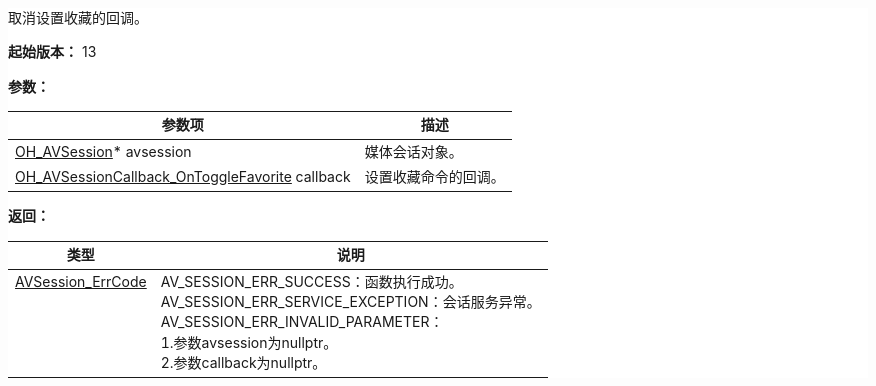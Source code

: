 取消设置收藏的回调。

**起始版本：** 13


**参数：**

| 参数项 | 描述 |
| -- | -- |
| [OH_AVSession](capi-ohavsession-oh-avsession.md)* avsession | 媒体会话对象。 |
| [OH_AVSessionCallback_OnToggleFavorite](capi-native-avsession-h.md#oh_avsessioncallback_ontogglefavorite) callback | 设置收藏命令的回调。 |

**返回：**

| 类型 | 说明 |
| -- | -- |
| [AVSession_ErrCode](capi-native-avsession-errors-h.md#avsession_errcode) | AV_SESSION_ERR_SUCCESS：函数执行成功。<br> AV_SESSION_ERR_SERVICE_EXCEPTION：会话服务异常。<br> AV_SESSION_ERR_INVALID_PARAMETER：<br>                                  1.参数avsession为nullptr。<br>                                  2.参数callback为nullptr。 |



